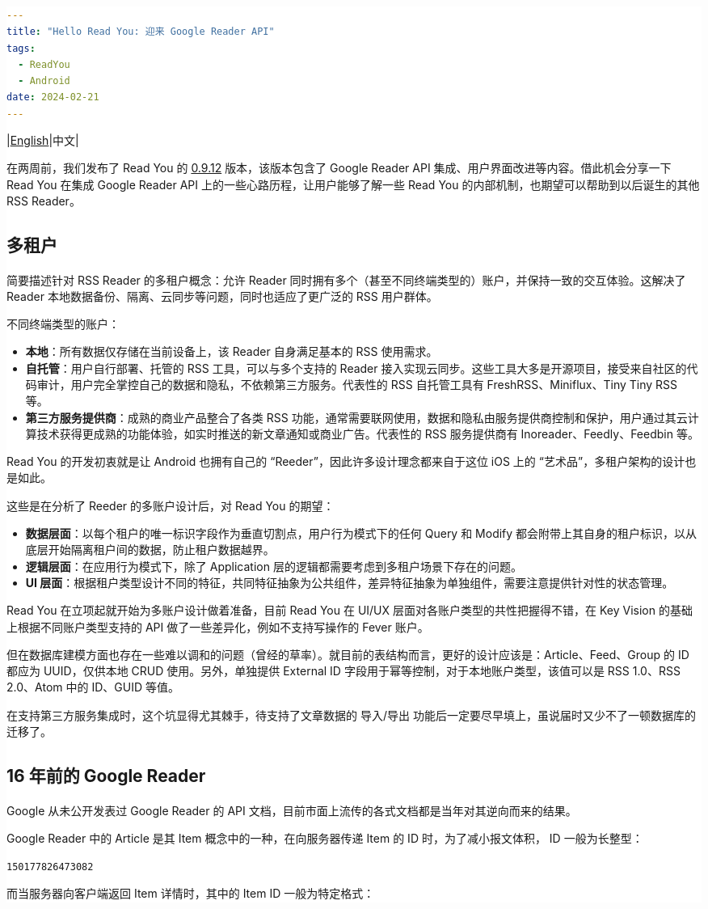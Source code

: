 ```yaml
---
title: "Hello Read You: 迎来 Google Reader API"
tags:
  - ReadYou
  - Android
date: 2024-02-21
---
```


|[English](https://Ash7.io/blog/hello-read-you-welcome-to-google-reader-api-en-us/)|中文|

在两周前，我们发布了 Read You 的 [0.9.12](https://github.com/Ashinch/ReadYou/releases/tag/0.9.12) 版本，该版本包含了 Google Reader API 集成、用户界面改进等内容。借此机会分享一下 Read You 在集成 Google Reader API 上的一些心路历程，让用户能够了解一些 Read You 的内部机制，也期望可以帮助到以后诞生的其他 RSS Reader。

## 多租户

简要描述针对 RSS Reader 的多租户概念：允许 Reader 同时拥有多个（甚至不同终端类型的）账户，并保持一致的交互体验。这解决了 Reader 本地数据备份、隔离、云同步等问题，同时也适应了更广泛的 RSS 用户群体。

不同终端类型的账户：

- **本地**：所有数据仅存储在当前设备上，该 Reader 自身满足基本的 RSS 使用需求。
- **自托管**：用户自行部署、托管的 RSS 工具，可以与多个支持的 Reader 接入实现云同步。这些工具大多是开源项目，接受来自社区的代码审计，用户完全掌控自己的数据和隐私，不依赖第三方服务。代表性的 RSS 自托管工具有 FreshRSS、Miniflux、Tiny Tiny RSS 等。
- **第三方服务提供商**：成熟的商业产品整合了各类 RSS 功能，通常需要联网使用，数据和隐私由服务提供商控制和保护，用户通过其云计算技术获得更成熟的功能体验，如实时推送的新文章通知或商业广告。代表性的 RSS 服务提供商有 Inoreader、Feedly、Feedbin 等。

Read You 的开发初衷就是让 Android 也拥有自己的 “Reeder”，因此许多设计理念都来自于这位 iOS 上的 “艺术品”，多租户架构的设计也是如此。

这些是在分析了 Reeder 的多账户设计后，对 Read You 的期望：

- **数据层面**：以每个租户的唯一标识字段作为垂直切割点，用户行为模式下的任何 Query 和 Modify 都会附带上其自身的租户标识，以从底层开始隔离租户间的数据，防止租户数据越界。
- **逻辑层面**：在应用行为模式下，除了 Application 层的逻辑都需要考虑到多租户场景下存在的问题。
- **UI 层面**：根据租户类型设计不同的特征，共同特征抽象为公共组件，差异特征抽象为单独组件，需要注意提供针对性的状态管理。

Read You 在立项起就开始为多账户设计做着准备，目前 Read You 在 UI/UX 层面对各账户类型的共性把握得不错，在 Key Vision 的基础上根据不同账户类型支持的 API 做了一些差异化，例如不支持写操作的 Fever 账户。

但在数据库建模方面也存在一些难以调和的问题（曾经的草率）。就目前的表结构而言，更好的设计应该是：Article、Feed、Group 的 ID 都应为 UUID，仅供本地 CRUD 使用。另外，单独提供 External ID 字段用于幂等控制，对于本地账户类型，该值可以是 RSS 1.0、RSS 2.0、Atom 中的 ID、GUID 等值。

在支持第三方服务集成时，这个坑显得尤其棘手，待支持了文章数据的 导入/导出 功能后一定要尽早填上，虽说届时又少不了一顿数据库的迁移了。

## 16 年前的 Google Reader

Google 从未公开发表过 Google Reader 的 API 文档，目前市面上流传的各式文档都是当年对其逆向而来的结果。

Google Reader 中的 Article 是其 Item 概念中的一种，在向服务器传递 Item 的 ID 时，为了减小报文体积， ID 一般为长整型：

```
150177826473082
```

而当服务器向客户端返回 Item 详情时，其中的 Item ID 一般为特定格式：
